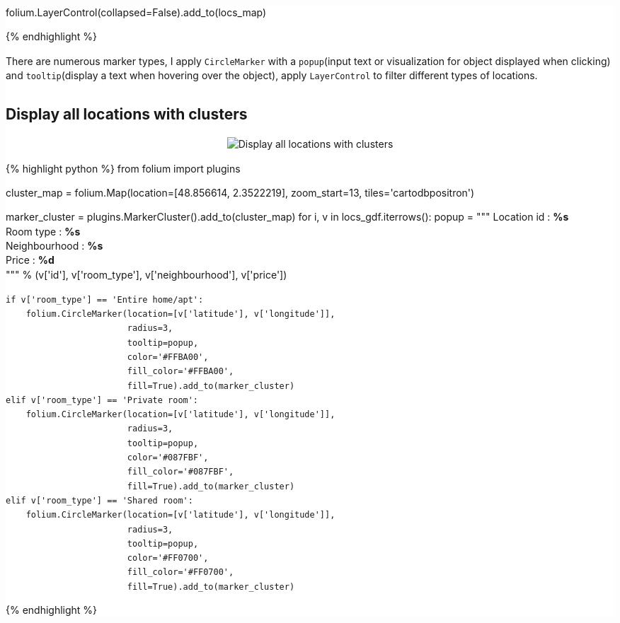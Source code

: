 folium.LayerControl(collapsed=False).add_to(locs_map)

{% endhighlight %}

There are numerous marker types, I apply `CircleMarker` with a `popup`(input
text or visualization for object displayed when clicking) and `tooltip`(display
a text when hovering over the object), apply `LayerControl` to filter different
types of locations.

## Display all locations with clusters

<p align="center">
  <img src="{{ site.baseurl }}/images/20191108-cluster-map.gif"
       style="max-width: 720px"
       alt="Display all locations with clusters">
</p>

{% highlight python %}
from folium import plugins

cluster_map = folium.Map(location=[48.856614, 2.3522219],
                         zoom_start=13, tiles='cartodbpositron')

marker_cluster = plugins.MarkerCluster().add_to(cluster_map)
for i, v in locs_gdf.iterrows():
    popup = """
    Location id : <b>%s</b><br>
    Room type : <b>%s</b><br>
    Neighbourhood : <b>%s</b><br>
    Price : <b>%d</b><br>
    """ % (v['id'], v['room_type'], v['neighbourhood'], v['price'])
    
    if v['room_type'] == 'Entire home/apt':
        folium.CircleMarker(location=[v['latitude'], v['longitude']],
                            radius=3,
                            tooltip=popup,
                            color='#FFBA00',
                            fill_color='#FFBA00',
                            fill=True).add_to(marker_cluster)
    elif v['room_type'] == 'Private room':
        folium.CircleMarker(location=[v['latitude'], v['longitude']],
                            radius=3,
                            tooltip=popup,
                            color='#087FBF',
                            fill_color='#087FBF',
                            fill=True).add_to(marker_cluster)
    elif v['room_type'] == 'Shared room':
        folium.CircleMarker(location=[v['latitude'], v['longitude']],
                            radius=3,
                            tooltip=popup,
                            color='#FF0700',
                            fill_color='#FF0700',
                            fill=True).add_to(marker_cluster)
{% endhighlight %}


[Inside Airbnb]: http://insideairbnb.com/get-the-data.html
[idf-polygon]: https://github.com/gregoiredavid/france-geojson
[Popups]: https://nbviewer.jupyter.org/github/python-visualization/folium/blob/master/examples/Popups.ipynb
[MarkerCluster]: https://nbviewer.jupyter.org/github/python-visualization/folium/blob/master/examples/MarkerCluster.ipynb
[Colormaps]: https://nbviewer.jupyter.org/github/python-visualization/folium/blob/master/examples/Colormaps.ipynb
[CustomPanes]: https://nbviewer.jupyter.org/github/python-visualization/folium/blob/master/examples/CustomPanes.ipynb
[GeoJSON_and_choropleth]: https://nbviewer.jupyter.org/github/python-visualization/folium/blob/master/examples/GeoJSON_and_choropleth.ipynb
[HeatMapWithTime]: https://nbviewer.jupyter.org/github/python-visualization/folium/blob/master/examples/HeatMapWithTime.ipynb
[TimeSliderChoropleth]: https://nbviewer.jupyter.org/github/python-visualization/folium/blob/master/examples/TimeSliderChoropleth.ipynb
[image]: https://pixabay.com/photos/earth-map-summer-july-continents-11048/